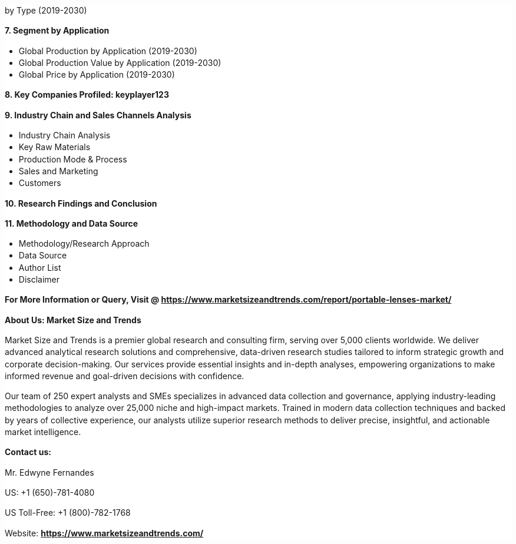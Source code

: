 by Type (2019-2030)</li></ul><p><strong>7. Segment by Application</strong></p><ul><li>Global Production by Application (2019-2030)</li><li>Global Production Value by Application (2019-2030)</li><li>Global Price by Application (2019-2030)</li></ul><p><strong>8. Key Companies Profiled: keyplayer123</strong></p><p><strong>9. Industry Chain and Sales Channels Analysis</strong></p><ul><li>Industry Chain Analysis</li><li>Key Raw Materials</li><li>Production Mode &amp; Process</li><li>Sales and Marketing</li><li>Customers</li></ul><p><strong>10. Research Findings and Conclusion</strong></p><p><strong>11. Methodology and Data Source</strong></p><ul><li>Methodology/Research Approach</li><li>Data Source</li><li>Author List</li><li>Disclaimer</li></ul></p><p><strong>For More Information or Query, Visit @ <a href="https://www.marketsizeandtrends.com/report/portable-lenses-market/">https://www.marketsizeandtrends.com/report/portable-lenses-market/</a></strong></p><p><strong>About Us: Market Size and Trends</strong></p><p>Market Size and Trends is a premier global research and consulting firm, serving over 5,000 clients worldwide. We deliver advanced analytical research solutions and comprehensive, data-driven research studies tailored to inform strategic growth and corporate decision-making. Our services provide essential insights and in-depth analyses, empowering organizations to make informed revenue and goal-driven decisions with confidence.</p><p>Our team of 250 expert analysts and SMEs specializes in advanced data collection and governance, applying industry-leading methodologies to analyze over 25,000 niche and high-impact markets. Trained in modern data collection techniques and backed by years of collective experience, our analysts utilize superior research methods to deliver precise, insightful, and actionable market intelligence.</p><p><strong>Contact us:</strong></p><p>Mr. Edwyne Fernandes</p><p>US: +1 (650)-781-4080</p><p>US Toll-Free: +1 (800)-782-1768</p><p>Website: <strong><a href="https://www.marketsizeandtrends.com/">https://www.marketsizeandtrends.com/</a></strong></p>
